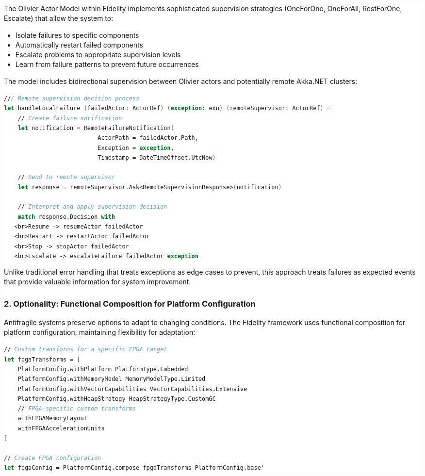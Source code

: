 The Olivier Actor Model within Fidelity implements sophisticated supervision strategies (OneForOne, OneForAll, RestForOne, Escalate) that allow the system to:

- Isolate failures to specific components
- Automatically restart failed components
- Escalate problems to appropriate supervision levels
- Learn from failure patterns to prevent future occurrences

The model includes bidirectional supervision between Olivier actors and potentially remote Akka.NET clusters:

```fsharp
/// Remote supervision decision process
let handleLocalFailure (failedActor: ActorRef) (exception: exn) (remoteSupervisor: ActorRef) =
    // Create failure notification
    let notification = RemoteFailureNotification(
                           ActorPath = failedActor.Path,
                           Exception = exception,
                           Timestamp = DateTimeOffset.UtcNow)
    
    // Send to remote supervisor
    let response = remoteSupervisor.Ask<RemoteSupervisionResponse>(notification)
    
    // Interpret and apply supervision decision
    match response.Decision with
   <br>Resume -> resumeActor failedActor
   <br>Restart -> restartActor failedActor
   <br>Stop -> stopActor failedActor
   <br>Escalate -> escalateFailure failedActor exception
```

Unlike traditional error handling that treats exceptions as edge cases to prevent, this approach treats failures as expected events that provide valuable information for system improvement.

### 2. Optionality: Functional Composition for Platform Configuration

Antifragile systems preserve options to adapt to changing conditions. The Fidelity framework uses functional composition for platform configuration, maintaining flexibility for adaptation:

```fsharp
// Custom transforms for a specific FPGA target
let fpgaTransforms = [
    PlatformConfig.withPlatform PlatformType.Embedded
    PlatformConfig.withMemoryModel MemoryModelType.Limited
    PlatformConfig.withVectorCapabilities VectorCapabilities.Extensive
    PlatformConfig.withHeapStrategy HeapStrategyType.CustomGC
    // FPGA-specific custom transforms
    withFPGAMemoryLayout
    withFPGAAccelerationUnits
]

// Create FPGA configuration
let fpgaConfig = PlatformConfig.compose fpgaTransforms PlatformConfig.base'
```
